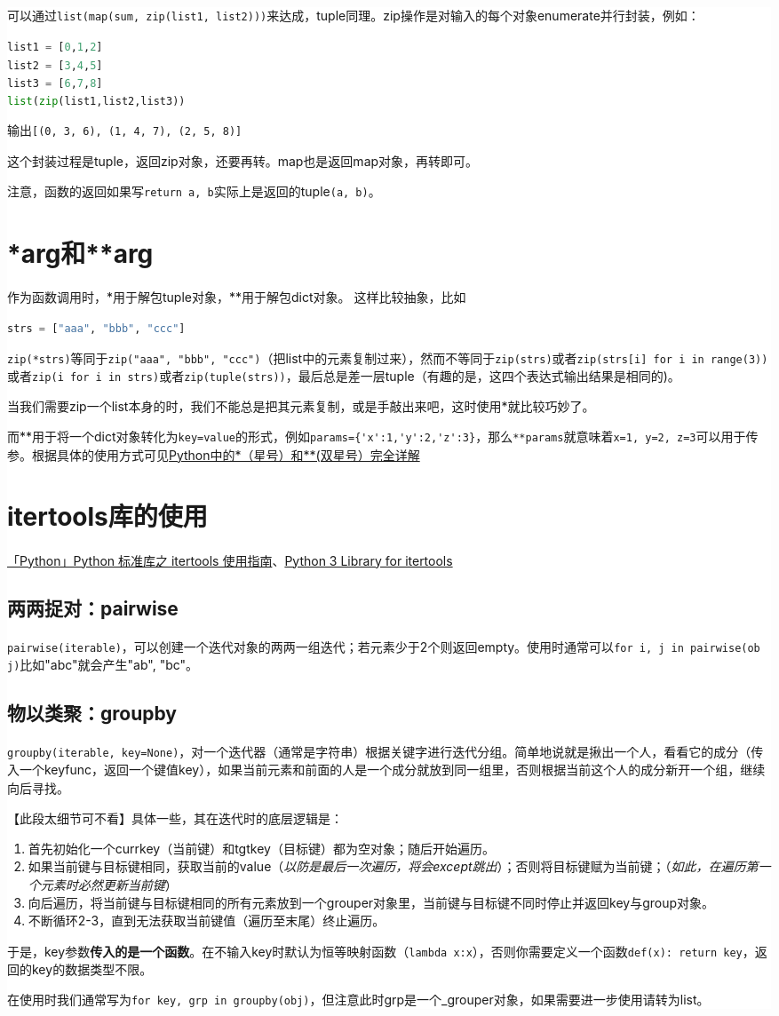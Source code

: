 可以通过`list(map(sum, zip(list1, list2)))`来达成，tuple同理。zip操作是对输入的每个对象enumerate并行封装，例如：
```python
list1 = [0,1,2]
list2 = [3,4,5]
list3 = [6,7,8]
list(zip(list1,list2,list3))
```
输出`[(0, 3, 6), (1, 4, 7), (2, 5, 8)]`

这个封装过程是tuple，返回zip对象，还要再转。map也是返回map对象，再转即可。

注意，函数的返回如果写`return a, b`实际上是返回的tuple`(a, b)`。

# *arg和**arg

作为函数调用时，\*用于解包tuple对象，\*\*用于解包dict对象。
这样比较抽象，比如
```python
strs = ["aaa", "bbb", "ccc"]
```
`zip(*strs)`等同于`zip("aaa", "bbb", "ccc")`（把list中的元素复制过来），然而不等同于`zip(strs)`或者`zip(strs[i] for i in range(3))`或者`zip(i for i in strs)`或者`zip(tuple(strs))`，最后总是差一层tuple（有趣的是，这四个表达式输出结果是相同的)。

当我们需要zip一个list本身的时，我们不能总是把其元素复制，或是手敲出来吧，这时使用\*就比较巧妙了。

而\*\*用于将一个dict对象转化为`key=value`的形式，例如`params={'x':1,'y':2,'z':3}`，那么`**params`就意味着`x=1, y=2, z=3`可以用于传参。根据具体的使用方式可见[Python中的*（星号）和**(双星号）完全详解](https://blog.csdn.net/zkk9527/article/details/88675129)

# itertools库的使用

[「Python」Python 标准库之 itertools 使用指南](https://blog.csdn.net/qq_43401035/article/details/119253871)、[Python 3 Library for itertools](https://docs.python.org/3/library/itertools.html)

## 两两捉对：pairwise

`pairwise(iterable)`，可以创建一个迭代对象的两两一组迭代；若元素少于2个则返回empty。使用时通常可以`for i, j in pairwise(obj)`比如"abc"就会产生"ab", "bc"。

## 物以类聚：groupby

`groupby(iterable, key=None)`，对一个迭代器（通常是字符串）根据关键字进行迭代分组。简单地说就是揪出一个人，看看它的成分（传入一个keyfunc，返回一个键值key），如果当前元素和前面的人是一个成分就放到同一组里，否则根据当前这个人的成分新开一个组，继续向后寻找。

【此段太细节可不看】具体一些，其在迭代时的底层逻辑是：
1. 首先初始化一个currkey（当前键）和tgtkey（目标键）都为空对象；随后开始遍历。
2. 如果当前键与目标键相同，获取当前的value（*以防是最后一次遍历，将会except跳出*）；否则将目标键赋为当前键；（*如此，在遍历第一个元素时必然更新当前键*）
3. 向后遍历，将当前键与目标键相同的所有元素放到一个grouper对象里，当前键与目标键不同时停止并返回key与group对象。
4. 不断循环2-3，直到无法获取当前键值（遍历至末尾）终止遍历。


于是，key参数**传入的是一个函数**。在不输入key时默认为恒等映射函数（`lambda x:x`），否则你需要定义一个函数`def(x): return key`，返回的key的数据类型不限。

在使用时我们通常写为`for key, grp in groupby(obj)`，但注意此时grp是一个_grouper对象，如果需要进一步使用请转为list。
